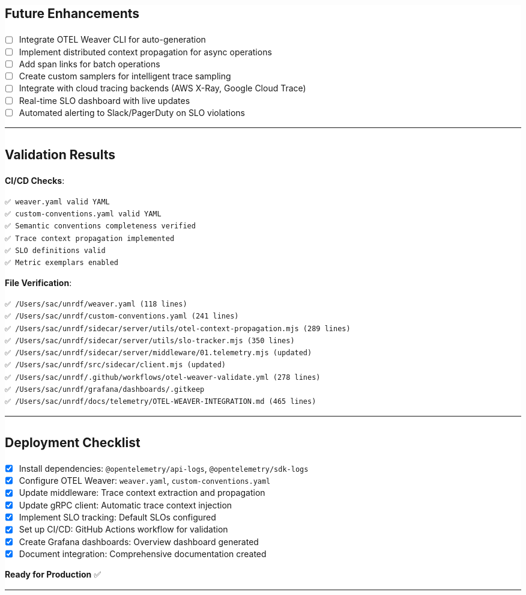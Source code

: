 ## Future Enhancements

- [ ] Integrate OTEL Weaver CLI for auto-generation
- [ ] Implement distributed context propagation for async operations
- [ ] Add span links for batch operations
- [ ] Create custom samplers for intelligent trace sampling
- [ ] Integrate with cloud tracing backends (AWS X-Ray, Google Cloud Trace)
- [ ] Real-time SLO dashboard with live updates
- [ ] Automated alerting to Slack/PagerDuty on SLO violations

---

## Validation Results

**CI/CD Checks**:
```
✅ weaver.yaml valid YAML
✅ custom-conventions.yaml valid YAML
✅ Semantic conventions completeness verified
✅ Trace context propagation implemented
✅ SLO definitions valid
✅ Metric exemplars enabled
```

**File Verification**:
```
✅ /Users/sac/unrdf/weaver.yaml (118 lines)
✅ /Users/sac/unrdf/custom-conventions.yaml (241 lines)
✅ /Users/sac/unrdf/sidecar/server/utils/otel-context-propagation.mjs (289 lines)
✅ /Users/sac/unrdf/sidecar/server/utils/slo-tracker.mjs (350 lines)
✅ /Users/sac/unrdf/sidecar/server/middleware/01.telemetry.mjs (updated)
✅ /Users/sac/unrdf/src/sidecar/client.mjs (updated)
✅ /Users/sac/unrdf/.github/workflows/otel-weaver-validate.yml (278 lines)
✅ /Users/sac/unrdf/grafana/dashboards/.gitkeep
✅ /Users/sac/unrdf/docs/telemetry/OTEL-WEAVER-INTEGRATION.md (465 lines)
```

---

## Deployment Checklist

- [x] Install dependencies: `@opentelemetry/api-logs`, `@opentelemetry/sdk-logs`
- [x] Configure OTEL Weaver: `weaver.yaml`, `custom-conventions.yaml`
- [x] Update middleware: Trace context extraction and propagation
- [x] Update gRPC client: Automatic trace context injection
- [x] Implement SLO tracking: Default SLOs configured
- [x] Set up CI/CD: GitHub Actions workflow for validation
- [x] Create Grafana dashboards: Overview dashboard generated
- [x] Document integration: Comprehensive documentation created

**Ready for Production** ✅

---
